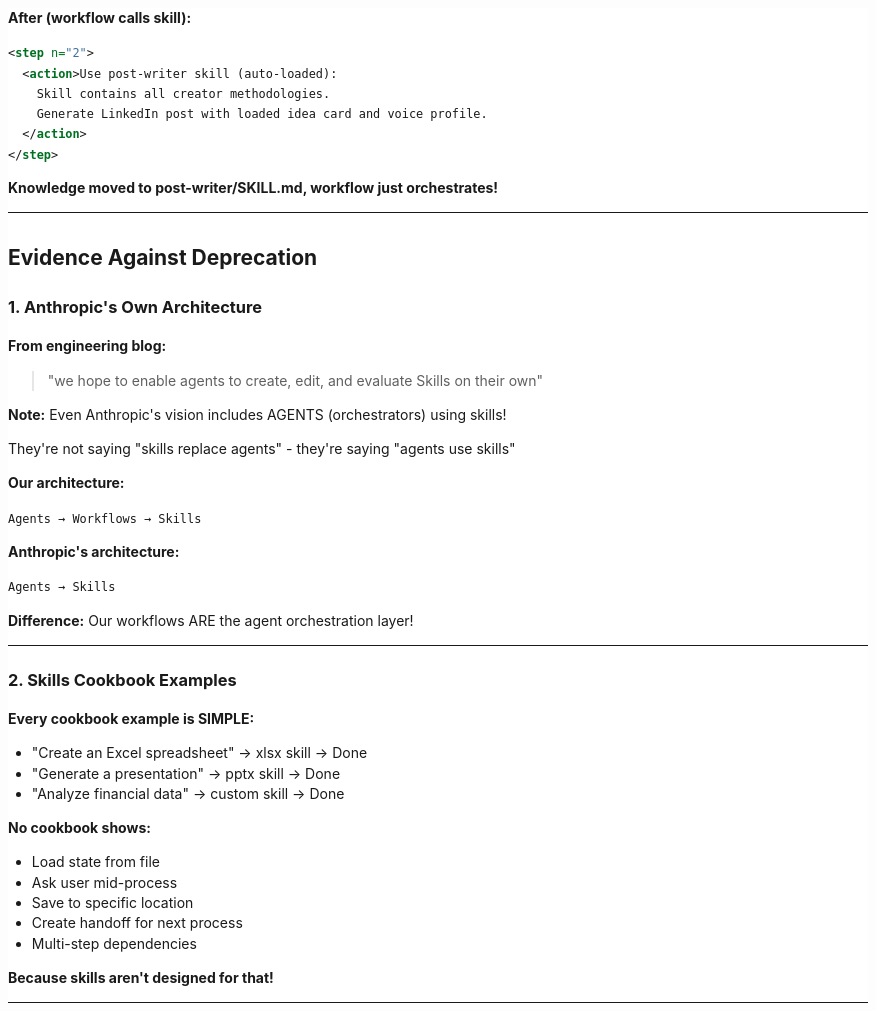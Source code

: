 **After (workflow calls skill):**
```xml
<step n="2">
  <action>Use post-writer skill (auto-loaded):
    Skill contains all creator methodologies.
    Generate LinkedIn post with loaded idea card and voice profile.
  </action>
</step>
```

**Knowledge moved to post-writer/SKILL.md, workflow just orchestrates!**

---

## Evidence Against Deprecation

### 1. Anthropic's Own Architecture

**From engineering blog:**
> "we hope to enable agents to create, edit, and evaluate Skills on their own"

**Note:** Even Anthropic's vision includes AGENTS (orchestrators) using skills!

They're not saying "skills replace agents" - they're saying "agents use skills"

**Our architecture:**
```
Agents → Workflows → Skills
```

**Anthropic's architecture:**
```
Agents → Skills
```

**Difference:** Our workflows ARE the agent orchestration layer!

---

### 2. Skills Cookbook Examples

**Every cookbook example is SIMPLE:**
- "Create an Excel spreadsheet" → xlsx skill → Done
- "Generate a presentation" → pptx skill → Done
- "Analyze financial data" → custom skill → Done

**No cookbook shows:**
- Load state from file
- Ask user mid-process
- Save to specific location
- Create handoff for next process
- Multi-step dependencies

**Because skills aren't designed for that!**

---
